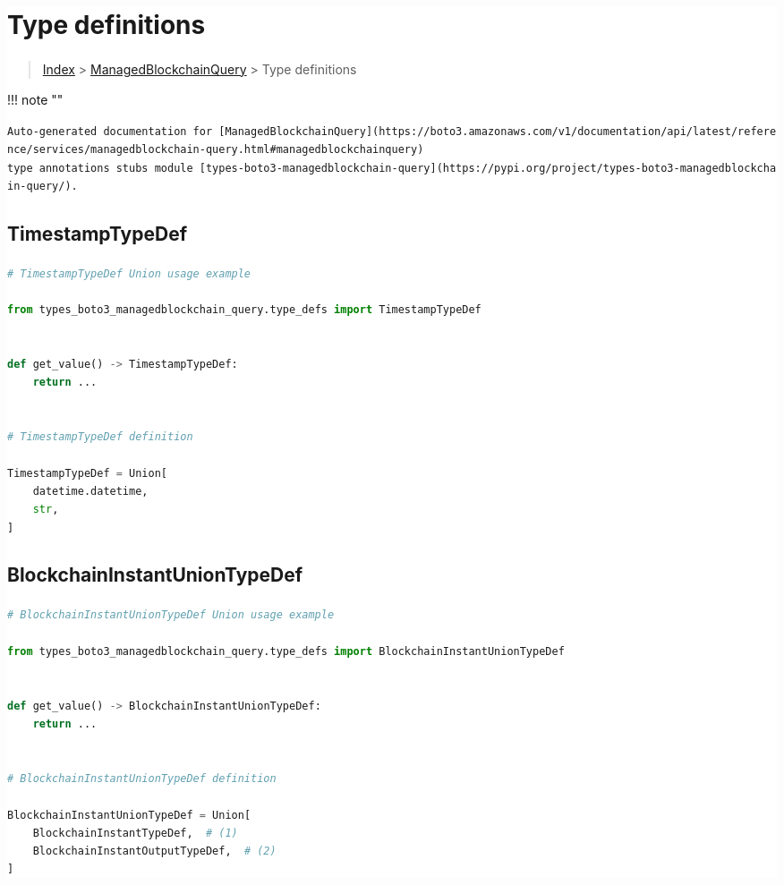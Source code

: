 # Type definitions

> [Index](../README.md) > [ManagedBlockchainQuery](./README.md) > Type definitions

!!! note ""

    Auto-generated documentation for [ManagedBlockchainQuery](https://boto3.amazonaws.com/v1/documentation/api/latest/reference/services/managedblockchain-query.html#managedblockchainquery)
    type annotations stubs module [types-boto3-managedblockchain-query](https://pypi.org/project/types-boto3-managedblockchain-query/).

## TimestampTypeDef

```python
# TimestampTypeDef Union usage example

from types_boto3_managedblockchain_query.type_defs import TimestampTypeDef


def get_value() -> TimestampTypeDef:
    return ...


# TimestampTypeDef definition

TimestampTypeDef = Union[
    datetime.datetime,
    str,
]
```


## BlockchainInstantUnionTypeDef

```python
# BlockchainInstantUnionTypeDef Union usage example

from types_boto3_managedblockchain_query.type_defs import BlockchainInstantUnionTypeDef


def get_value() -> BlockchainInstantUnionTypeDef:
    return ...


# BlockchainInstantUnionTypeDef definition

BlockchainInstantUnionTypeDef = Union[
    BlockchainInstantTypeDef,  # (1)
    BlockchainInstantOutputTypeDef,  # (2)
]
```
